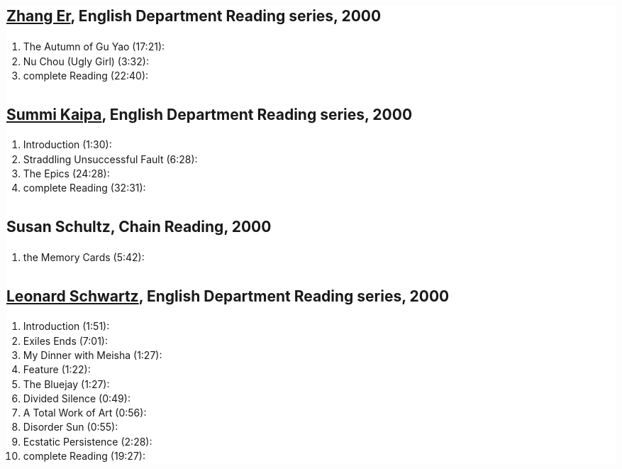 
[Zhang Er](Er.html), English Department Reading series, 2000
------------------------------------------------------------

1.  The Autumn of Gu Yao (17:21): [](http://media.sas.upenn.edu/pennsound/authors/Er/UHM/Er-Zhang_1_Autumn-of-Gu-Yao_English-Dept_UHM_2000.mp3)
2.  Nu Chou (Ugly Girl) (3:32): [](http://media.sas.upenn.edu/pennsound/authors/Er/UHM/Er-Zhang_2_Nu-Chou-Ugly-Girl_English-Dept_UHM_2000.mp3)
3.  complete Reading (22:40): [](http://media.sas.upenn.edu/pennsound/authors/Er/UHM/Er-Zhang_English-Dept_UHM_2000.mp3)


[Summi Kaipa](Kaipa.html), English Department Reading series, 2000
------------------------------------------------------------------

1.  Introduction (1:30): [](http://media.sas.upenn.edu/pennsound/authors/Kaipa/UHM/Kaipa-Summi_1_Introduction_English-Dept_UHM_2000.mp3)
2.  Straddling Unsuccessful Fault (6:28): [](http://media.sas.upenn.edu/pennsound/authors/Kaipa/UHM/Kaipa-Summi_2_Straddling-Unsuccessful_English-Dept_UHM_2000.mp3)
3.  The Epics (24:28): [](http://media.sas.upenn.edu/pennsound/authors/Kaipa/UHM/Kaipa-Summi_3_The-Epics_English-Dept_UHM_2000.mp3)
4.  complete Reading (32:31): [](http://media.sas.upenn.edu/pennsound/authors/Kaipa/UHM/Kaipa-Summi_English-Dept_UHM_2000.mp3)

[](http://writing.upenn.edu/pennsound/x/Schultz.php)

Susan Schultz, Chain Reading, 2000
----------------------------------

1.  the Memory Cards (5:42): [](http://media.sas.upenn.edu/pennsound/authors/Schultz-Susan/Schultz-Susan_From-The-Memory-Cards_Chain-Reading_UHM_2000.mp3)


[Leonard Schwartz](Schwartz.html), English Department Reading series, 2000
--------------------------------------------------------------------------

1.  Introduction (1:51): [](http://media.sas.upenn.edu/pennsound/authors/Schwartz/UHM/Schwartz-Leonard_1_Introduction_English-Dept_UHM_2000.mp3)
2.  Exiles Ends (7:01): [](http://media.sas.upenn.edu/pennsound/authors/Schwartz/UHM/Schwartz-Leonard_2_Exiles-Ends_English-Dept_UHM_2000.mp3)
3.  My Dinner with Meisha (1:27): [](http://media.sas.upenn.edu/pennsound/authors/Schwartz/UHM/Schwartz-Leonard_3_My-Dinner-with-Meisha_English-Dept_UHM_2000.mp3)
4.  Feature (1:22): [](http://media.sas.upenn.edu/pennsound/authors/Schwartz/UHM/Schwartz-Leonard_4_Feature_English-Dept_UHM_2000.mp3)
5.  The Bluejay (1:27): [](http://media.sas.upenn.edu/pennsound/authors/Schwartz/UHM/Schwartz-Leonard_5_The-Bluejay_English-Dept_UHM_2000.mp3)
6.  Divided Silence (0:49): [](http://media.sas.upenn.edu/pennsound/authors/Schwartz/UHM/Schwartz-Leonard_6_Divided-Silence_English-Dept_UHM_2000.mp3)
7.  A Total Work of Art (0:56): [](http://media.sas.upenn.edu/pennsound/authors/Schwartz/UHM/Schwartz-Leonard_7_A-Total-Work_English-Dept_UHM_2000.mp3)
8.  Disorder Sun (0:55): [](http://media.sas.upenn.edu/pennsound/authors/Schwartz/UHM/Schwartz-Leonard_8_Disorder-Sun_English-Dept_UHM_2000.mp3)
9.  Ecstatic Persistence (2:28): [](http://media.sas.upenn.edu/pennsound/authors/Schwartz/UHM/Schwartz-Leonard_9_Ecstatic-Persistence_English-Dept_UHM_2000.mp3)
10. complete Reading (19:27): [](http://media.sas.upenn.edu/pennsound/authors/Schwartz/UHM/Schwartz-Leonard_English-Dept_UHM_2000.mp3)
